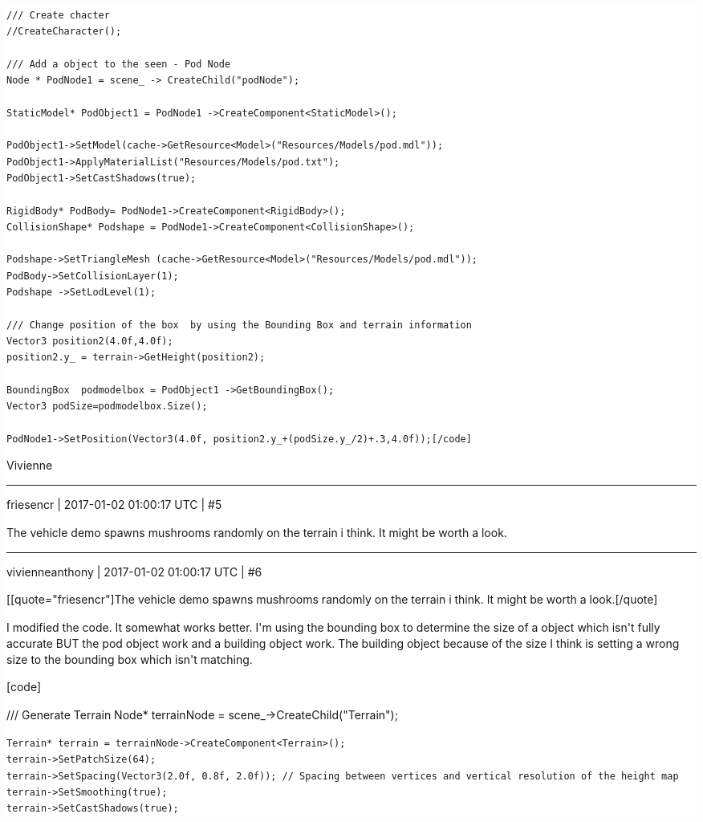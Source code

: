     /// Create chacter
    //CreateCharacter();

    /// Add a object to the seen - Pod Node
    Node * PodNode1 = scene_ -> CreateChild("podNode");

    StaticModel* PodObject1 = PodNode1 ->CreateComponent<StaticModel>();

    PodObject1->SetModel(cache->GetResource<Model>("Resources/Models/pod.mdl"));
    PodObject1->ApplyMaterialList("Resources/Models/pod.txt");
    PodObject1->SetCastShadows(true);

    RigidBody* PodBody= PodNode1->CreateComponent<RigidBody>();
    CollisionShape* Podshape = PodNode1->CreateComponent<CollisionShape>();

    Podshape->SetTriangleMesh (cache->GetResource<Model>("Resources/Models/pod.mdl"));
    PodBody->SetCollisionLayer(1);
    Podshape ->SetLodLevel(1);

    /// Change position of the box  by using the Bounding Box and terrain information
    Vector3 position2(4.0f,4.0f);
    position2.y_ = terrain->GetHeight(position2);

    BoundingBox  podmodelbox = PodObject1 ->GetBoundingBox();
    Vector3 podSize=podmodelbox.Size();

    PodNode1->SetPosition(Vector3(4.0f, position2.y_+(podSize.y_/2)+.3,4.0f));[/code]
Vivienne

-------------------------

friesencr | 2017-01-02 01:00:17 UTC | #5

The vehicle demo spawns mushrooms randomly on the terrain i think.  It might be worth a look.

-------------------------

vivienneanthony | 2017-01-02 01:00:17 UTC | #6

[[quote="friesencr"]The vehicle demo spawns mushrooms randomly on the terrain i think.  It might be worth a look.[/quote]

I modified the code. It somewhat works better. I'm using the bounding box to determine the size of a object which isn't fully accurate BUT the pod object work and a building object work. The building object because of the size I think is setting a wrong size to the bounding box which isn't matching.

[code]

/// Generate Terrain
    Node* terrainNode = scene_->CreateChild("Terrain");

    Terrain* terrain = terrainNode->CreateComponent<Terrain>();
    terrain->SetPatchSize(64);
    terrain->SetSpacing(Vector3(2.0f, 0.8f, 2.0f)); // Spacing between vertices and vertical resolution of the height map
    terrain->SetSmoothing(true);
    terrain->SetCastShadows(true);
